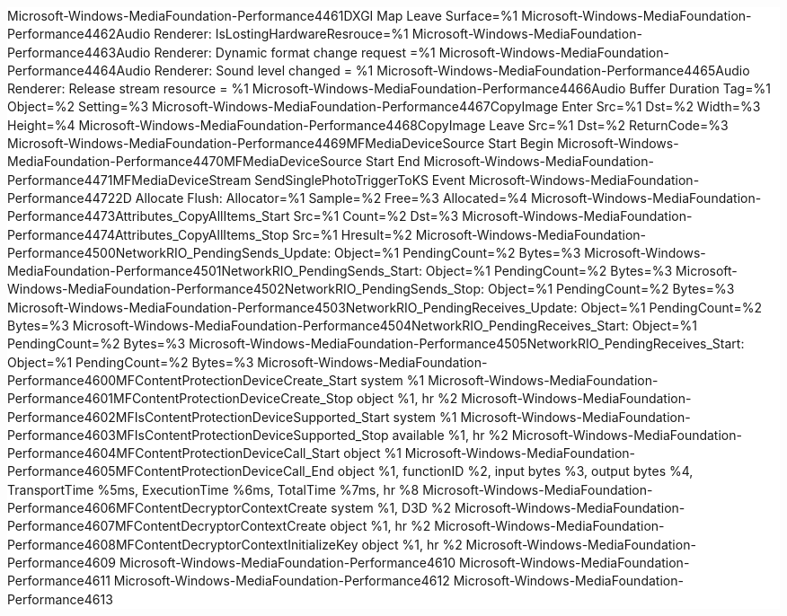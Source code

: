<tr><td>Microsoft-Windows-MediaFoundation-Performance</td><td>4461</td><td>DXGI Map Leave Surface=%1</td></tr>
<tr><td>Microsoft-Windows-MediaFoundation-Performance</td><td>4462</td><td>Audio Renderer: IsLostingHardwareResrouce=%1</td></tr>
<tr><td>Microsoft-Windows-MediaFoundation-Performance</td><td>4463</td><td>Audio Renderer: Dynamic format change request =%1</td></tr>
<tr><td>Microsoft-Windows-MediaFoundation-Performance</td><td>4464</td><td>Audio Renderer: Sound level changed = %1</td></tr>
<tr><td>Microsoft-Windows-MediaFoundation-Performance</td><td>4465</td><td>Audio Renderer: Release stream resource = %1</td></tr>
<tr><td>Microsoft-Windows-MediaFoundation-Performance</td><td>4466</td><td>Audio Buffer Duration Tag=%1 Object=%2 Setting=%3</td></tr>
<tr><td>Microsoft-Windows-MediaFoundation-Performance</td><td>4467</td><td>CopyImage Enter Src=%1 Dst=%2 Width=%3 Height=%4</td></tr>
<tr><td>Microsoft-Windows-MediaFoundation-Performance</td><td>4468</td><td>CopyImage Leave Src=%1 Dst=%2 ReturnCode=%3</td></tr>
<tr><td>Microsoft-Windows-MediaFoundation-Performance</td><td>4469</td><td>MFMediaDeviceSource Start Begin</td></tr>
<tr><td>Microsoft-Windows-MediaFoundation-Performance</td><td>4470</td><td>MFMediaDeviceSource Start End</td></tr>
<tr><td>Microsoft-Windows-MediaFoundation-Performance</td><td>4471</td><td>MFMediaDeviceStream SendSinglePhotoTriggerToKS Event</td></tr>
<tr><td>Microsoft-Windows-MediaFoundation-Performance</td><td>4472</td><td>2D Allocate Flush: Allocator=%1 Sample=%2 Free=%3 Allocated=%4</td></tr>
<tr><td>Microsoft-Windows-MediaFoundation-Performance</td><td>4473</td><td>Attributes_CopyAllItems_Start Src=%1 Count=%2 Dst=%3</td></tr>
<tr><td>Microsoft-Windows-MediaFoundation-Performance</td><td>4474</td><td>Attributes_CopyAllItems_Stop Src=%1 Hresult=%2</td></tr>
<tr><td>Microsoft-Windows-MediaFoundation-Performance</td><td>4500</td><td>NetworkRIO_PendingSends_Update: Object=%1 PendingCount=%2 Bytes=%3</td></tr>
<tr><td>Microsoft-Windows-MediaFoundation-Performance</td><td>4501</td><td>NetworkRIO_PendingSends_Start: Object=%1 PendingCount=%2 Bytes=%3</td></tr>
<tr><td>Microsoft-Windows-MediaFoundation-Performance</td><td>4502</td><td>NetworkRIO_PendingSends_Stop: Object=%1 PendingCount=%2 Bytes=%3</td></tr>
<tr><td>Microsoft-Windows-MediaFoundation-Performance</td><td>4503</td><td>NetworkRIO_PendingReceives_Update: Object=%1 PendingCount=%2 Bytes=%3</td></tr>
<tr><td>Microsoft-Windows-MediaFoundation-Performance</td><td>4504</td><td>NetworkRIO_PendingReceives_Start: Object=%1 PendingCount=%2 Bytes=%3</td></tr>
<tr><td>Microsoft-Windows-MediaFoundation-Performance</td><td>4505</td><td>NetworkRIO_PendingReceives_Start: Object=%1 PendingCount=%2 Bytes=%3</td></tr>
<tr><td>Microsoft-Windows-MediaFoundation-Performance</td><td>4600</td><td>MFContentProtectionDeviceCreate_Start system %1</td></tr>
<tr><td>Microsoft-Windows-MediaFoundation-Performance</td><td>4601</td><td>MFContentProtectionDeviceCreate_Stop object %1, hr %2</td></tr>
<tr><td>Microsoft-Windows-MediaFoundation-Performance</td><td>4602</td><td>MFIsContentProtectionDeviceSupported_Start system %1</td></tr>
<tr><td>Microsoft-Windows-MediaFoundation-Performance</td><td>4603</td><td>MFIsContentProtectionDeviceSupported_Stop available %1, hr %2</td></tr>
<tr><td>Microsoft-Windows-MediaFoundation-Performance</td><td>4604</td><td>MFContentProtectionDeviceCall_Start object %1</td></tr>
<tr><td>Microsoft-Windows-MediaFoundation-Performance</td><td>4605</td><td>MFContentProtectionDeviceCall_End object %1, functionID %2, input bytes %3, output bytes %4, TransportTime %5ms, ExecutionTime %6ms, TotalTime %7ms, hr %8</td></tr>
<tr><td>Microsoft-Windows-MediaFoundation-Performance</td><td>4606</td><td>MFContentDecryptorContextCreate system %1, D3D %2</td></tr>
<tr><td>Microsoft-Windows-MediaFoundation-Performance</td><td>4607</td><td>MFContentDecryptorContextCreate object %1, hr %2</td></tr>
<tr><td>Microsoft-Windows-MediaFoundation-Performance</td><td>4608</td><td>MFContentDecryptorContextInitializeKey object %1, hr %2</td></tr>
<tr><td>Microsoft-Windows-MediaFoundation-Performance</td><td>4609</td><td></td></tr>
<tr><td>Microsoft-Windows-MediaFoundation-Performance</td><td>4610</td><td></td></tr>
<tr><td>Microsoft-Windows-MediaFoundation-Performance</td><td>4611</td><td></td></tr>
<tr><td>Microsoft-Windows-MediaFoundation-Performance</td><td>4612</td><td></td></tr>
<tr><td>Microsoft-Windows-MediaFoundation-Performance</td><td>4613</td><td></td></tr>